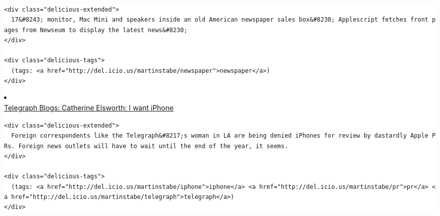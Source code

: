     <div class="delicious-extended">
      17&#8243; monitor, Mac Mini and speakers inside an old American newspaper sales box&#8230; Applescript fetches front pages from Newseum to display the latest news&#8230;
    </div>
    
    <div class="delicious-tags">
      (tags: <a href="http://del.icio.us/martinstabe/newspaper">newspaper</a>)
    </div>
  </li>
  
  <li>
    <div class="delicious-link">
      <a href="http://blogs.telegraph.co.uk/foreign/catherineelsworth/june07/iwantiphone.htm">Telegraph Blogs: Catherine Elsworth: I want iPhone</a>
    </div>
    
    <div class="delicious-extended">
      Foreign correspondents like the Telegraph&#8217;s woman in LA are being denied iPhones for review by dastardly Apple PRs. Foreign news outlets will have to wait until the end of the year, it seems.
    </div>
    
    <div class="delicious-tags">
      (tags: <a href="http://del.icio.us/martinstabe/iphone">iphone</a> <a href="http://del.icio.us/martinstabe/pr">pr</a> <a href="http://del.icio.us/martinstabe/telegraph">telegraph</a>)
    </div>
  </li>
</ul>